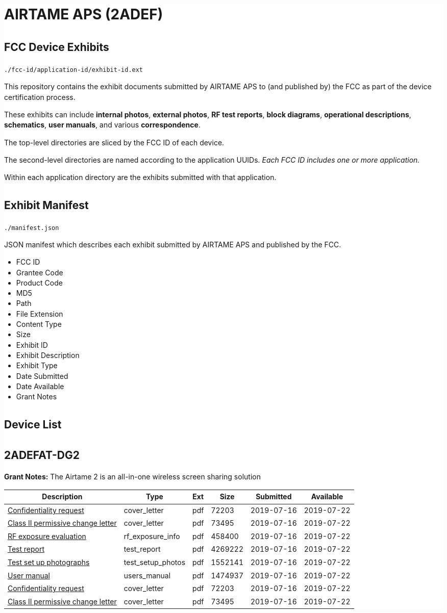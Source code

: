 # AIRTAME APS (2ADEF)
## FCC Device Exhibits

```
./fcc-id/application-id/exhibit-id.ext
```

This repository contains the exhibit documents submitted by AIRTAME APS to (and published by) the FCC as part of the device certification process.

These exhibits can include **internal photos**, **external photos**, **RF test reports**, **block diagrams**, **operational descriptions**, **schematics**, **user manuals**, and various **correspondence**.

The top-level directories are sliced by the FCC ID of each device.

The second-level directories are named according to the application UUIDs. *Each FCC ID includes one or more application.*

Within each application directory are the exhibits submitted with that application. 

## Exhibit Manifest

```
./manifest.json
```

JSON manifest which describes each exhibit submitted by AIRTAME APS and published by the FCC.

- FCC ID
- Grantee Code
- Product Code
- MD5
- Path
- File Extension
- Content Type
- Size
- Exhibit ID
- Exhibit Description
- Exhibit Type
- Date Submitted
- Date Available
- Grant Notes

## Device List
## 2ADEFAT-DG2
**Grant Notes:** The Airtame 2 is an all-in-one wireless screen sharing solution

| Description | Type | Ext | Size | Submitted | Available |
| ----------- | ---- | --- | ---- | --------- | --------- |
| [Confidentiality request](2ADEFAT-DG2/7754bf8c378a041f61da730ec081c549/4358282.pdf) | cover_letter | pdf | 72203 | 2019-07-16 | 2019-07-22 |
| [Class II permissive change letter](2ADEFAT-DG2/7754bf8c378a041f61da730ec081c549/4358283.pdf) | cover_letter | pdf | 73495 | 2019-07-16 | 2019-07-22 |
| [RF exposure evaluation](2ADEFAT-DG2/7754bf8c378a041f61da730ec081c549/4358286.pdf) | rf_exposure_info | pdf | 458400 | 2019-07-16 | 2019-07-22 |
| [Test report](2ADEFAT-DG2/7754bf8c378a041f61da730ec081c549/4358294.pdf) | test_report | pdf | 4269222 | 2019-07-16 | 2019-07-22 |
| [Test set up photographs](2ADEFAT-DG2/7754bf8c378a041f61da730ec081c549/4358295.pdf) | test_setup_photos | pdf | 1552141 | 2019-07-16 | 2019-07-22 |
| [User manual](2ADEFAT-DG2/7754bf8c378a041f61da730ec081c549/4358285.pdf) | users_manual | pdf | 1474937 | 2019-07-16 | 2019-07-22 |
| [Confidentiality request](2ADEFAT-DG2/08a0edf98a906bb8e4601f4ce03efee2/4358282.pdf) | cover_letter | pdf | 72203 | 2019-07-16 | 2019-07-22 |
| [Class II permissive change letter](2ADEFAT-DG2/08a0edf98a906bb8e4601f4ce03efee2/4358283.pdf) | cover_letter | pdf | 73495 | 2019-07-16 | 2019-07-22 |
